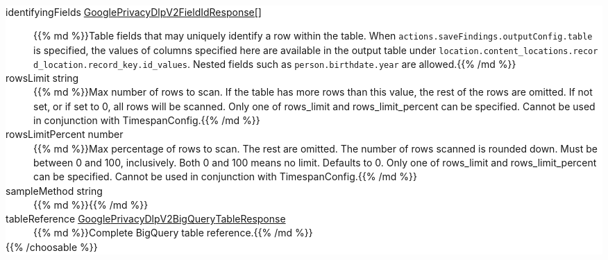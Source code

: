 <a href="#identifyingfields_nodejs" style="color: inherit; text-decoration: inherit;">identifying<wbr>Fields</a>
</span>
        <span class="property-indicator"></span>
        <span class="property-type"><a href="#googleprivacydlpv2fieldidresponse">Google<wbr>Privacy<wbr>Dlp<wbr>V2Field<wbr>Id<wbr>Response[]</a></span>
    </dt>
    <dd>{{% md %}}Table fields that may uniquely identify a row within the table. When `actions.saveFindings.outputConfig.table` is specified, the values of columns specified here are available in the output table under `location.content_locations.record_location.record_key.id_values`. Nested fields such as `person.birthdate.year` are allowed.{{% /md %}}</dd><dt class="property-required"
            title="Required">
        <span id="rowslimit_nodejs">
<a href="#rowslimit_nodejs" style="color: inherit; text-decoration: inherit;">rows<wbr>Limit</a>
</span>
        <span class="property-indicator"></span>
        <span class="property-type">string</span>
    </dt>
    <dd>{{% md %}}Max number of rows to scan. If the table has more rows than this value, the rest of the rows are omitted. If not set, or if set to 0, all rows will be scanned. Only one of rows_limit and rows_limit_percent can be specified. Cannot be used in conjunction with TimespanConfig.{{% /md %}}</dd><dt class="property-required"
            title="Required">
        <span id="rowslimitpercent_nodejs">
<a href="#rowslimitpercent_nodejs" style="color: inherit; text-decoration: inherit;">rows<wbr>Limit<wbr>Percent</a>
</span>
        <span class="property-indicator"></span>
        <span class="property-type">number</span>
    </dt>
    <dd>{{% md %}}Max percentage of rows to scan. The rest are omitted. The number of rows scanned is rounded down. Must be between 0 and 100, inclusively. Both 0 and 100 means no limit. Defaults to 0. Only one of rows_limit and rows_limit_percent can be specified. Cannot be used in conjunction with TimespanConfig.{{% /md %}}</dd><dt class="property-required"
            title="Required">
        <span id="samplemethod_nodejs">
<a href="#samplemethod_nodejs" style="color: inherit; text-decoration: inherit;">sample<wbr>Method</a>
</span>
        <span class="property-indicator"></span>
        <span class="property-type">string</span>
    </dt>
    <dd>{{% md %}}{{% /md %}}</dd><dt class="property-required"
            title="Required">
        <span id="tablereference_nodejs">
<a href="#tablereference_nodejs" style="color: inherit; text-decoration: inherit;">table<wbr>Reference</a>
</span>
        <span class="property-indicator"></span>
        <span class="property-type"><a href="#googleprivacydlpv2bigquerytableresponse">Google<wbr>Privacy<wbr>Dlp<wbr>V2Big<wbr>Query<wbr>Table<wbr>Response</a></span>
    </dt>
    <dd>{{% md %}}Complete BigQuery table reference.{{% /md %}}</dd></dl>
{{% /choosable %}}
